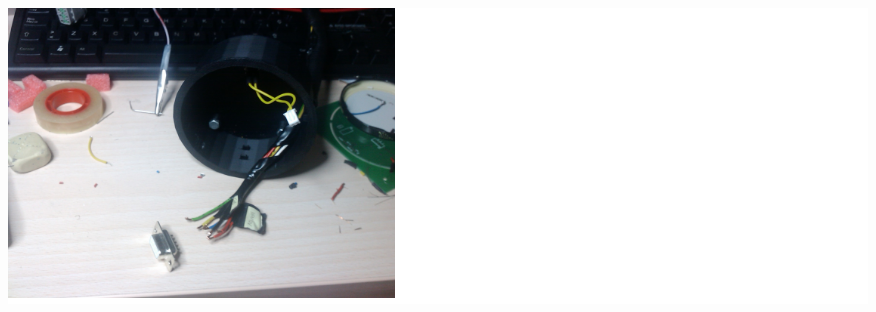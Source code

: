 <img style="display:inline" src="/images/Part13/1.jpg" width="45%" alt="Content: Harness assembly process. Source: Momex.cat" title="Harness assembly process">